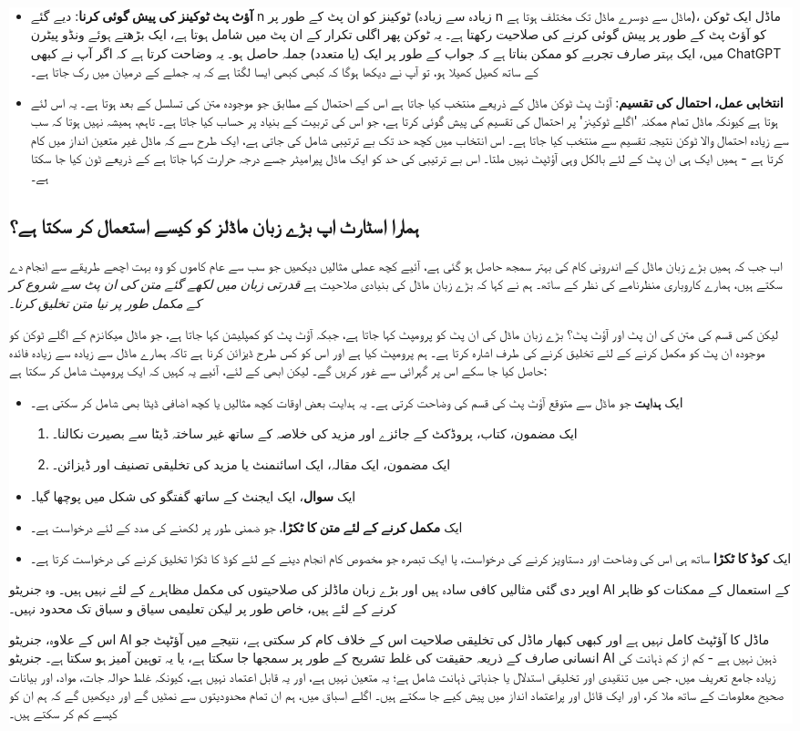 - **آؤٹ پٹ ٹوکینز کی پیش گوئی کرنا**: دیے گئے n ٹوکینز کو ان پٹ کے طور پر (زیادہ سے زیادہ n ماڈل سے دوسرے ماڈل تک مختلف ہوتا ہے)، ماڈل ایک ٹوکن کو آؤٹ پٹ کے طور پر پیش گوئی کرنے کی صلاحیت رکھتا ہے۔ یہ ٹوکن پھر اگلی تکرار کے ان پٹ میں شامل ہوتا ہے، ایک بڑھتے ہوئے ونڈو پیٹرن میں، ایک بہتر صارف تجربے کو ممکن بناتا ہے کہ جواب کے طور پر ایک (یا متعدد) جملہ حاصل ہو۔ یہ وضاحت کرتا ہے کہ اگر آپ نے کبھی ChatGPT کے ساتھ کھیل کھیلا ہو، تو آپ نے دیکھا ہوگا کہ کبھی کبھی ایسا لگتا ہے کہ یہ جملے کے درمیان میں رک جاتا ہے۔

- **انتخابی عمل، احتمال کی تقسیم**: آؤٹ پٹ ٹوکن ماڈل کے ذریعے منتخب کیا جاتا ہے اس کے احتمال کے مطابق جو موجودہ متن کی تسلسل کے بعد ہوتا ہے۔ یہ اس لئے ہوتا ہے کیونکہ ماڈل تمام ممکنہ 'اگلے ٹوکینز' پر احتمال کی تقسیم کی پیش گوئی کرتا ہے، جو اس کی تربیت کے بنیاد پر حساب کیا جاتا ہے۔ تاہم، ہمیشہ نہیں ہوتا کہ سب سے زیادہ احتمال والا ٹوکن نتیجہ تقسیم سے منتخب کیا جاتا ہے۔ اس انتخاب میں کچھ حد تک بے ترتیبی شامل کی جاتی ہے، ایک طرح سے کہ ماڈل غیر متعین انداز میں کام کرتا ہے - ہمیں ایک ہی ان پٹ کے لئے بالکل وہی آؤٹپٹ نہیں ملتا۔ اس بے ترتیبی کی حد کو ایک ماڈل پیرامیٹر جسے درجہ حرارت کہا جاتا ہے کے ذریعے ٹون کیا جا سکتا ہے۔

## ہمارا اسٹارٹ اپ بڑے زبان ماڈلز کو کیسے استعمال کر سکتا ہے؟

اب جب کہ ہمیں بڑے زبان ماڈل کے اندرونی کام کی بہتر سمجھ حاصل ہو گئی ہے، آئیے کچھ عملی مثالیں دیکھیں جو سب سے عام کاموں کو وہ بہت اچھے طریقے سے انجام دے سکتے ہیں، ہمارے کاروباری منظرنامے کی نظر کے ساتھ۔
ہم نے کہا کہ بڑے زبان ماڈل کی بنیادی صلاحیت ہے _قدرتی زبان میں لکھے گئے متن کی ان پٹ سے شروع کر کے مکمل طور پر نیا متن تخلیق کرنا۔_

لیکن کس قسم کی متن کی ان پٹ اور آؤٹ پٹ؟
بڑے زبان ماڈل کی ان پٹ کو پرومپٹ کہا جاتا ہے، جبکہ آؤٹ پٹ کو کمپلیشن کہا جاتا ہے، جو ماڈل میکانزم کے اگلے ٹوکن کو موجودہ ان پٹ کو مکمل کرنے کے لئے تخلیق کرنے کی طرف اشارہ کرتا ہے۔ ہم پرومپٹ کیا ہے اور اس کو کس طرح ڈیزائن کرنا ہے تاکہ ہمارے ماڈل سے زیادہ سے زیادہ فائدہ حاصل کیا جا سکے اس پر گہرائی سے غور کریں گے۔ لیکن ابھی کے لئے، آئیے یہ کہیں کہ ایک پرومپٹ شامل کر سکتا ہے:

- ایک **ہدایت** جو ماڈل سے متوقع آؤٹ پٹ کی قسم کی وضاحت کرتی ہے۔ یہ ہدایت بعض اوقات کچھ مثالیں یا کچھ اضافی ڈیٹا بھی شامل کر سکتی ہے۔

  1. ایک مضمون، کتاب، پروڈکٹ کے جائزے اور مزید کی خلاصہ کے ساتھ غیر ساختہ ڈیٹا سے بصیرت نکالنا۔
    
  2. ایک مضمون، ایک مقالہ، ایک اسائنمنٹ یا مزید کی تخلیقی تصنیف اور ڈیزائن۔
      
- ایک **سوال**، ایک ایجنٹ کے ساتھ گفتگو کی شکل میں پوچھا گیا۔
  
- ایک **مکمل کرنے کے لئے متن کا ٹکڑا**، جو ضمنی طور پر لکھنے کی مدد کے لئے درخواست ہے۔
  
- ایک **کوڈ کا ٹکڑا** ساتھ ہی اس کی وضاحت اور دستاویز کرنے کی درخواست، یا ایک تبصرہ جو مخصوص کام انجام دینے کے لئے کوڈ کا ٹکڑا تخلیق کرنے کی درخواست کرتا ہے۔

اوپر دی گئی مثالیں کافی سادہ ہیں اور بڑے زبان ماڈلز کی صلاحیتوں کی مکمل مظاہرے کے لئے نہیں ہیں۔ وہ جنریٹو AI کے استعمال کے ممکنات کو ظاہر کرنے کے لئے ہیں، خاص طور پر لیکن تعلیمی سیاق و سباق تک محدود نہیں۔

اس کے علاوہ، جنریٹو AI ماڈل کا آؤٹپٹ کامل نہیں ہے اور کبھی کبھار ماڈل کی تخلیقی صلاحیت اس کے خلاف کام کر سکتی ہے، نتیجے میں آؤٹپٹ جو انسانی صارف کے ذریعہ حقیقت کی غلط تشریح کے طور پر سمجھا جا سکتا ہے، یا یہ توہین آمیز ہو سکتا ہے۔ جنریٹو AI ذہین نہیں ہے - کم از کم ذہانت کی زیادہ جامع تعریف میں، جس میں تنقیدی اور تخلیقی استدلال یا جذباتی ذہانت شامل ہے؛ یہ متعین نہیں ہے، اور یہ قابل اعتماد نہیں ہے، کیونکہ غلط حوالہ جات، مواد، اور بیانات صحیح معلومات کے ساتھ ملا کر، اور ایک قائل اور پراعتماد انداز میں پیش کیے جا سکتے ہیں۔ اگلے اسباق میں، ہم ان تمام محدودیتوں سے نمٹیں گے اور دیکھیں گے کہ ہم ان کو کیسے کم کر سکتے ہیں۔

